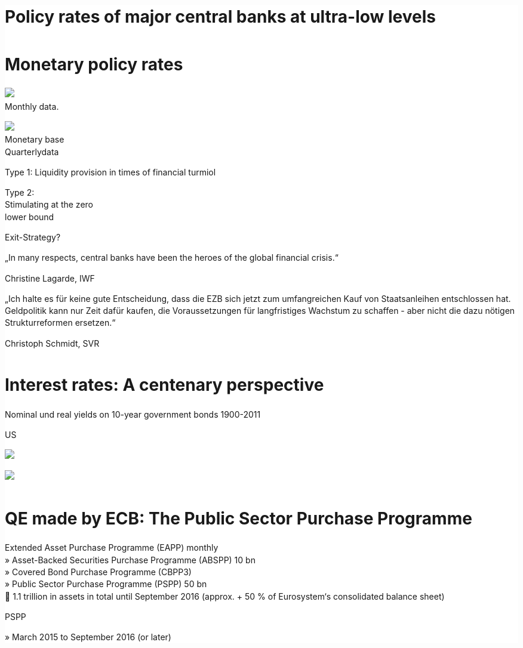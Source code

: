 # Policy rates of major central banks at ultra-low levels  

# Monetary policy rates  

![](images/55f051e1c177ab472a4898e9078d2d9ba7387060f6a48afc3c371ada1c9604af.jpg)  
Monthly data.  

![](images/2afccef30d872bf500cab0260249ebc0abd652445e083523aef6ef9c75c8fe56.jpg)  
Monetary base   
Quarterlydata  

Type 1: Liquidity provision in times of financial turmiol  

Type 2:   
Stimulating at the zero   
lower bound  

Exit-Strategy?  

„In many respects, central banks have been the heroes of the global financial crisis.“  

Christine Lagarde, IWF  

„Ich halte es für keine gute Entscheidung, dass die EZB sich jetzt zum umfangreichen Kauf von Staatsanleihen entschlossen hat. Geldpolitik kann nur Zeit dafür kaufen, die Voraussetzungen für langfristiges Wachstum zu schaffen - aber nicht die dazu nötigen Strukturreformen ersetzen.“  

Christoph Schmidt, SVR  

# Interest rates: A centenary perspective  

Nominal und real yields on 10-year government bonds 1900-2011  

US  

![](images/8e9e52a7e7446f06e7d6a5fc7abd40c9ec81b938e17045f2a7afa3f527de86c4.jpg)  

![](images/7cfe1b8ea1beded6ca288f01c85780afa198a921c2848032488c32d65b570eec.jpg)  

# QE made by ECB: The Public Sector Purchase Programme  

Extended Asset Purchase Programme (EAPP) monthly   
» Asset-Backed Securities Purchase Programme (ABSPP) 10 bn   
» Covered Bond Purchase Programme (CBPP3)   
» Public Sector Purchase Programme (PSPP) 50 bn   
 1.1 trillion in assets in total until September 2016 (approx. + 50 % of Eurosystem‘s consolidated balance sheet)  

PSPP  

» March 2015 to September 2016 (or later)  
